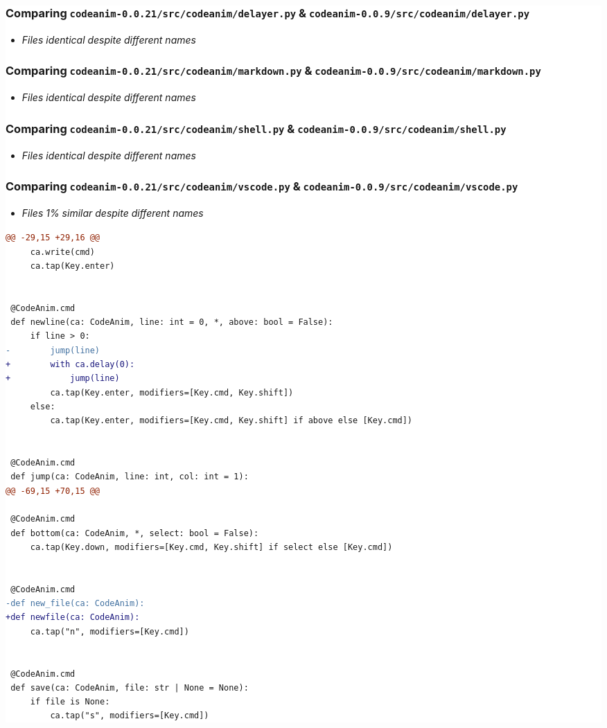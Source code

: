 ### Comparing `codeanim-0.0.21/src/codeanim/delayer.py` & `codeanim-0.0.9/src/codeanim/delayer.py`

 * *Files identical despite different names*

### Comparing `codeanim-0.0.21/src/codeanim/markdown.py` & `codeanim-0.0.9/src/codeanim/markdown.py`

 * *Files identical despite different names*

### Comparing `codeanim-0.0.21/src/codeanim/shell.py` & `codeanim-0.0.9/src/codeanim/shell.py`

 * *Files identical despite different names*

### Comparing `codeanim-0.0.21/src/codeanim/vscode.py` & `codeanim-0.0.9/src/codeanim/vscode.py`

 * *Files 1% similar despite different names*

```diff
@@ -29,15 +29,16 @@
     ca.write(cmd)
     ca.tap(Key.enter)
 
 
 @CodeAnim.cmd
 def newline(ca: CodeAnim, line: int = 0, *, above: bool = False):
     if line > 0:
-        jump(line)
+        with ca.delay(0):
+            jump(line)
         ca.tap(Key.enter, modifiers=[Key.cmd, Key.shift])
     else:
         ca.tap(Key.enter, modifiers=[Key.cmd, Key.shift] if above else [Key.cmd])
 
 
 @CodeAnim.cmd
 def jump(ca: CodeAnim, line: int, col: int = 1):
@@ -69,15 +70,15 @@
 
 @CodeAnim.cmd
 def bottom(ca: CodeAnim, *, select: bool = False):
     ca.tap(Key.down, modifiers=[Key.cmd, Key.shift] if select else [Key.cmd])
 
 
 @CodeAnim.cmd
-def new_file(ca: CodeAnim):
+def newfile(ca: CodeAnim):
     ca.tap("n", modifiers=[Key.cmd])
 
 
 @CodeAnim.cmd
 def save(ca: CodeAnim, file: str | None = None):
     if file is None:
         ca.tap("s", modifiers=[Key.cmd])
```
